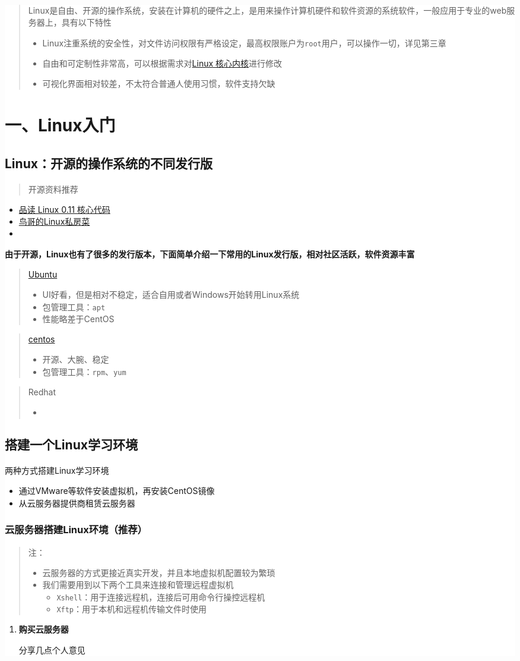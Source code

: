 > Linux是自由、开源的操作系统，安装在计算机的硬件之上，是用来操作计算机硬件和软件资源的系统软件，一般应用于专业的web服务器上，具有以下特性
>
> + Linux注重系统的安全性，对文件访问权限有严格设定，最高权限账户为`root`用户，可以操作一切，详见第三章
> + 自由和可定制性非常高，可以根据需求对[Linux 核心内核](https://github.com/torvalds/linux)进行修改
>
> + 可视化界面相对较差，不太符合普通人使用习惯，软件支持欠缺

# 一、Linux入门

## Linux：开源的操作系统的不同发行版

> 开源资料推荐

+ [品读 Linux 0.11 核心代码](https://github.com/sunym1993/flash-linux0.11-talk)
+ [鸟哥的Linux私房菜](https://linux.vbird.org/)
+ 

**由于开源，Linux也有了很多的发行版本，下面简单介绍一下常用的Linux发行版，相对社区活跃，软件资源丰富**

> [Ubuntu](https://ubuntu.com/)
>
> + UI好看，但是相对不稳定，适合自用或者Windows开始转用Linux系统
> + 包管理工具：`apt`
> + 性能略差于CentOS

> [centos](https://www.centos.org/)
>
> + 开源、大腕、稳定
> + 包管理工具：`rpm`、`yum`

> Redhat
>
> + 

## 搭建一个Linux学习环境

两种方式搭建Linux学习环境

+ 通过VMware等软件安装虚拟机，再安装CentOS镜像
+ 从云服务器提供商租赁云服务器

###  云服务器搭建Linux环境（推荐）

> 注：
>
> + 云服务器的方式更接近真实开发，并且本地虚拟机配置较为繁琐
> + 我们需要用到以下两个工具来连接和管理远程虚拟机
>   + `Xshell`：用于连接远程机，连接后可用命令行操控远程机
>   + `Xftp`：用于本机和远程机传输文件时使用

1. **购买云服务器**

   分享几点个人意见
